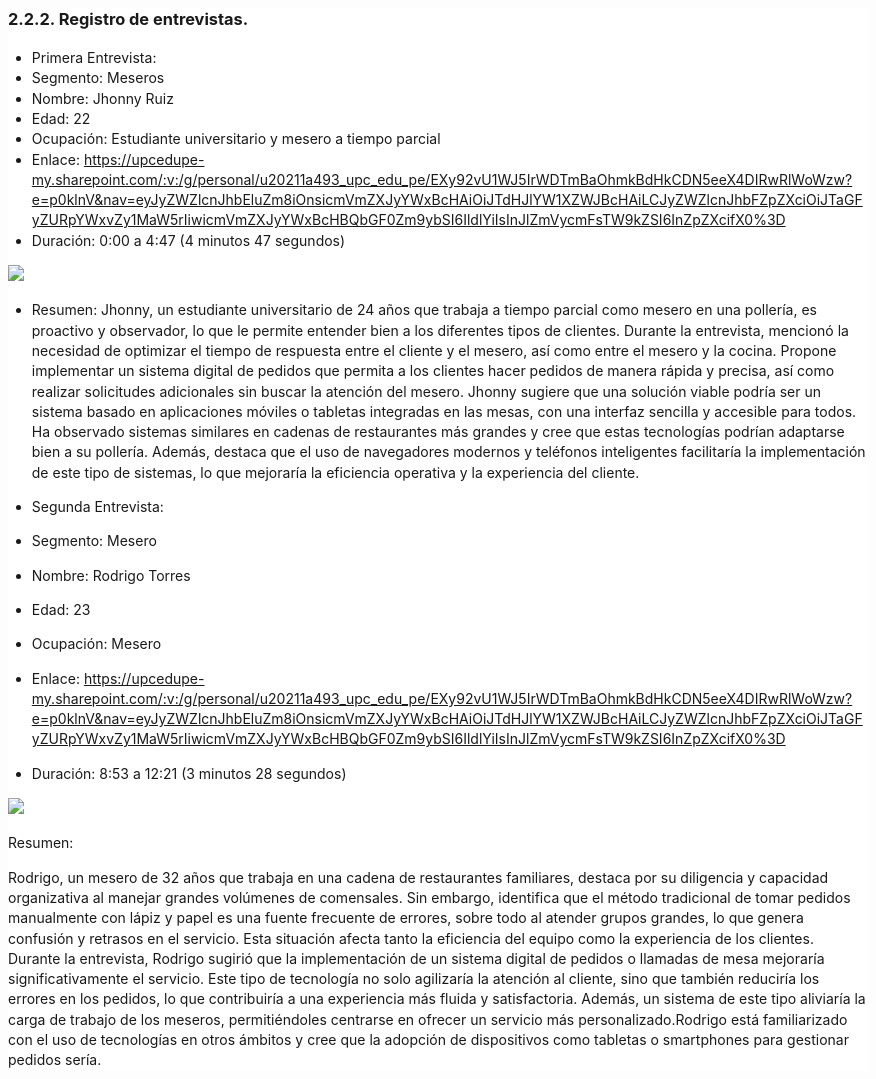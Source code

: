 ### 2.2.2. Registro de entrevistas.
-  Primera Entrevista:
-  Segmento: Meseros
-  Nombre: Jhonny Ruiz
-  Edad: 22
-  Ocupación: Estudiante universitario y mesero a tiempo parcial
-  Enlace: https://upcedupe-my.sharepoint.com/:v:/g/personal/u20211a493_upc_edu_pe/EXy92vU1WJ5IrWDTmBaOhmkBdHkCDN5eeX4DIRwRlWoWzw?e=p0klnV&nav=eyJyZWZlcnJhbEluZm8iOnsicmVmZXJyYWxBcHAiOiJTdHJlYW1XZWJBcHAiLCJyZWZlcnJhbFZpZXciOiJTaGFyZURpYWxvZy1MaW5rIiwicmVmZXJyYWxBcHBQbGF0Zm9ybSI6IldlYiIsInJlZmVycmFsTW9kZSI6InZpZXcifX0%3D
-  Duración: 0:00 a 4:47 (4 minutos 47 segundos) 

<img src="./Resources/images/e1.png" width="600" >

-  Resumen:
Jhonny, un estudiante universitario de 24 años que trabaja a tiempo parcial como mesero en una pollería, es proactivo y observador, lo que le permite entender bien a los diferentes tipos de clientes. Durante la entrevista, mencionó la necesidad de optimizar el tiempo de respuesta entre el cliente y el mesero, así como entre el mesero y la cocina. Propone implementar un sistema digital de pedidos que permita a los clientes hacer pedidos de manera rápida y precisa, así como realizar solicitudes adicionales sin buscar la atención del mesero. Jhonny sugiere que una solución viable podría ser un sistema basado en aplicaciones móviles o tabletas integradas en las mesas, con una interfaz sencilla y accesible para todos. Ha observado sistemas similares en cadenas de restaurantes más grandes y cree que estas tecnologías podrían adaptarse bien a su pollería. Además, destaca que el uso de navegadores modernos y teléfonos inteligentes facilitaría la implementación de este tipo de sistemas, lo que mejoraría la eficiencia operativa y la experiencia del cliente.


- Segunda Entrevista:
- Segmento: Mesero
- Nombre: Rodrigo Torres
- Edad: 23
- Ocupación: Mesero
- Enlace: https://upcedupe-my.sharepoint.com/:v:/g/personal/u20211a493_upc_edu_pe/EXy92vU1WJ5IrWDTmBaOhmkBdHkCDN5eeX4DIRwRlWoWzw?e=p0klnV&nav=eyJyZWZlcnJhbEluZm8iOnsicmVmZXJyYWxBcHAiOiJTdHJlYW1XZWJBcHAiLCJyZWZlcnJhbFZpZXciOiJTaGFyZURpYWxvZy1MaW5rIiwicmVmZXJyYWxBcHBQbGF0Zm9ybSI6IldlYiIsInJlZmVycmFsTW9kZSI6InZpZXcifX0%3D
- Duración: 8:53 a 12:21 (3 minutos 28 segundos) 

<img src="./Resources/images/e2.png" width="600" >

Resumen:

Rodrigo, un mesero de 32 años que trabaja en una cadena de restaurantes familiares, destaca por su diligencia y capacidad organizativa al manejar grandes volúmenes de comensales. Sin embargo, identifica que el método tradicional de tomar pedidos manualmente con lápiz y papel es una fuente frecuente de errores, sobre todo al atender grupos grandes, lo que genera confusión y retrasos en el servicio. Esta situación afecta tanto la eficiencia del equipo como la experiencia de los clientes. Durante la entrevista, Rodrigo sugirió que la implementación de un sistema digital de pedidos o llamadas de mesa mejoraría significativamente el servicio. Este tipo de tecnología no solo agilizaría la atención al cliente, sino que también reduciría los errores en los pedidos, lo que contribuiría a una experiencia más fluida y satisfactoria. Además, un sistema de este tipo aliviaría la carga de trabajo de los meseros, permitiéndoles centrarse en ofrecer un servicio más personalizado.Rodrigo está familiarizado con el uso de tecnologías en otros ámbitos y cree que la adopción de dispositivos como tabletas o smartphones para gestionar pedidos sería.
